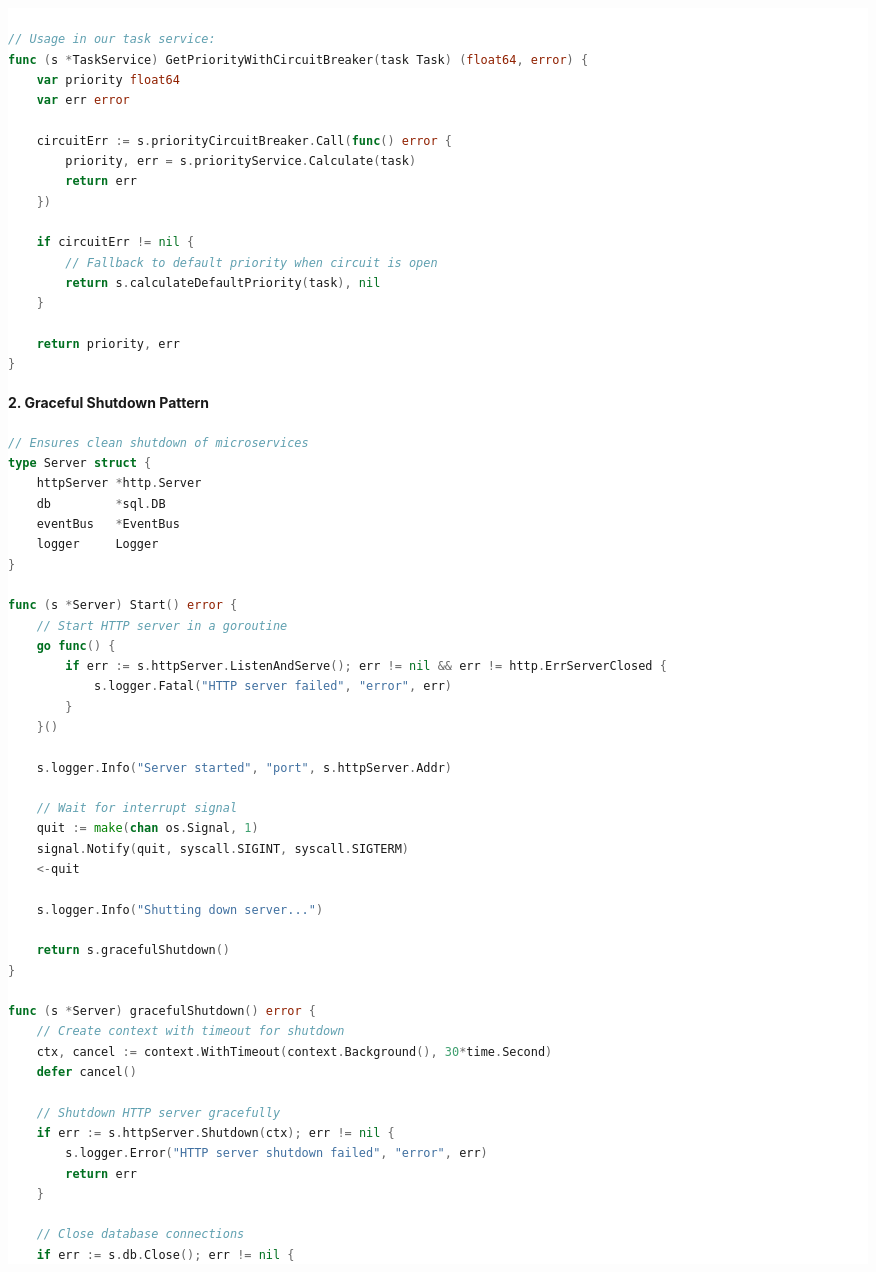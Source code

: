 ```go

// Usage in our task service:
func (s *TaskService) GetPriorityWithCircuitBreaker(task Task) (float64, error) {
    var priority float64
    var err error
    
    circuitErr := s.priorityCircuitBreaker.Call(func() error {
        priority, err = s.priorityService.Calculate(task)
        return err
    })
    
    if circuitErr != nil {
        // Fallback to default priority when circuit is open
        return s.calculateDefaultPriority(task), nil
    }
    
    return priority, err
}
```

#### **2. Graceful Shutdown Pattern**
```go
// Ensures clean shutdown of microservices
type Server struct {
    httpServer *http.Server
    db         *sql.DB
    eventBus   *EventBus
    logger     Logger
}

func (s *Server) Start() error {
    // Start HTTP server in a goroutine
    go func() {
        if err := s.httpServer.ListenAndServe(); err != nil && err != http.ErrServerClosed {
            s.logger.Fatal("HTTP server failed", "error", err)
        }
    }()
    
    s.logger.Info("Server started", "port", s.httpServer.Addr)
    
    // Wait for interrupt signal
    quit := make(chan os.Signal, 1)
    signal.Notify(quit, syscall.SIGINT, syscall.SIGTERM)
    <-quit
    
    s.logger.Info("Shutting down server...")
    
    return s.gracefulShutdown()
}

func (s *Server) gracefulShutdown() error {
    // Create context with timeout for shutdown
    ctx, cancel := context.WithTimeout(context.Background(), 30*time.Second)
    defer cancel()
    
    // Shutdown HTTP server gracefully
    if err := s.httpServer.Shutdown(ctx); err != nil {
        s.logger.Error("HTTP server shutdown failed", "error", err)
        return err
    }
    
    // Close database connections
    if err := s.db.Close(); err != nil {
```